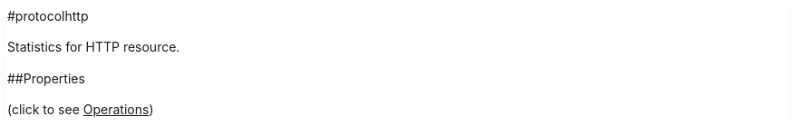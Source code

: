 #protocolhttp



Statistics for HTTP resource.





##Properties 

<span>(click to see [Operations](#operations))</span>




